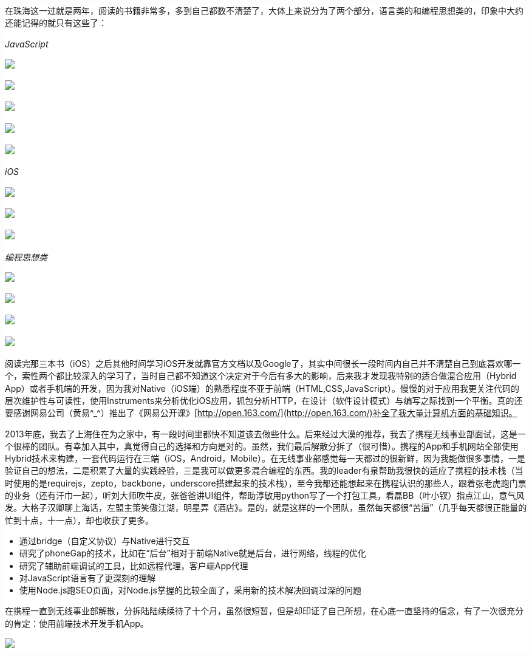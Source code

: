 在珠海这一过就是两年，阅读的书籍非常多，多到自己都数不清楚了，大体上来说分为了两个部分，语言类的和编程思想类的，印象中大约还能记得的就只有这些了：

*JavaScript*

[![](https://img3.doubanio.com/lpic/s5860151.jpg)](https://book.douban.com/subject/2228378/)

[![](https://img3.doubanio.com/lpic/s3651235.jpg)](https://book.douban.com/subject/3590768/)

[![](https://img3.doubanio.com/lpic/s3398900.jpg)](https://book.douban.com/subject/3329540/)

[![](https://img3.doubanio.com/lpic/s8958650.jpg)](https://book.douban.com/subject/10546125/)

[![](https://img3.doubanio.com/lpic/s6245861.jpg)](https://book.douban.com/subject/5362856/)

*iOS*

[![](https://img3.doubanio.com/lpic/s3885296.jpg)](https://book.douban.com/subject/3864073/)

[![](https://img3.doubanio.com/lpic/s28020216.jpg)](https://book.douban.com/subject/6920082/)

[![](https://img3.doubanio.com/lpic/s3890550.jpg)](https://book.douban.com/subject/3870385/)

*编程思想类*

[![](http://ec4.images-amazon.com/images/I/51L3vC93PEL._SX383_BO1,204,203,200_.jpg)](https://book.douban.com/subject/10746113/)

[![](http://ec4.images-amazon.com/images/I/51yWNzHYyUL._SX357_BO1,204,203,200_.jpg)](https://book.douban.com/subject/1152912/)

[![](http://ec4.images-amazon.com/images/I/51yo0pczfbL._SX340_BO1,204,203,200_.jpg)](http://www.amazon.cn/%E6%93%8D%E4%BD%9C%E7%B3%BB%E7%BB%9F-%E7%B2%BE%E9%AB%93%E4%B8%8E%E8%AE%BE%E8%AE%A1%E5%8E%9F%E7%90%86-%E6%96%AF%E6%89%98%E6%9E%97%E6%96%AF/dp/B0041859AI/ref=sr_1_2?ie=UTF8&qid=1459746651&sr=8-2&keywords=%E6%93%8D%E4%BD%9C%E7%B3%BB%E7%BB%9F%E7%B2%BE%E9%AB%93%E4%B8%8E%E8%AE%BE%E8%AE%A1%E5%8E%9F%E7%90%86)

[![](http://ec4.images-amazon.com/images/I/51U7%2BI63eWL._SX354_BO1,204,203,200_.jpg)](https://book.douban.com/subject/1139426/)

阅读完那三本书（iOS）之后其他时间学习iOS开发就靠官方文档以及Google了，其实中间很长一段时间内自己并不清楚自己到底喜欢哪一个，索性两个都比较深入的学习了，当时自己都不知道这个决定对于今后有多大的影响，后来我才发现我特别的适合做混合应用（Hybrid App）或者手机端的开发，因为我对Native（iOS端）的熟悉程度不亚于前端（HTML,CSS,JavaScript）。慢慢的对于应用我更关注代码的层次维护性与可读性，使用Instruments来分析优化iOS应用，抓包分析HTTP，在设计（软件设计模式）与编写之际找到一个平衡。真的还要感谢网易公司（黄易^_^）推出了《网易公开课》[http://open.163.com/](http://open.163.com/)补全了我大量计算机方面的基础知识。

2013年底，我去了上海住在为之家中，有一段时间里都快不知道该去做些什么。后来经过大漠的推荐，我去了携程无线事业部面试，这是一个很棒的团队。有幸加入其中，真觉得自己的选择和方向是对的。虽然，我们最后解散分拆了（很可惜）。携程的App和手机网站全部使用Hybrid技术来构建，一套代码运行在三端（iOS，Android，Mobile）。在无线事业部感觉每一天都过的很新鲜，因为我能做很多事情，一是验证自己的想法，二是积累了大量的实践经验，三是我可以做更多混合编程的东西。我的leader有泉帮助我很快的适应了携程的技术栈（当时使用的是requirejs，zepto，backbone，underscore搭建起来的技术栈），至今我都还能想起来在携程认识的那些人，跟着张老虎跑门票的业务（还有汗巾一起），听刘大师吹牛皮，张爸爸讲UI组件，帮助淳敏用python写了一个打包工具，看磊BB（叶小钗）指点江山，意气风发。大格子汉卿聊上海话，左盟主策笑傲江湖，明星弄《酒店》。是的，就是这样的一个团队，虽然每天都很“苦逼”（几乎每天都很正能量的忙到十点，十一点），却也收获了更多。

- 通过bridge（自定义协议）与Native进行交互
- 研究了phoneGap的技术，比如在“后台”相对于前端Native就是后台，进行网络，线程的优化
- 研究了辅助前端调试的工具，比如远程代理，客户端App代理
- 对JavaScript语言有了更深刻的理解
- 使用Node.js跑SEO页面，对Node.js掌握的比较全面了，采用新的技术解决回调过深的问题

在携程一直到无线事业部解散，分拆陆陆续续待了十个月，虽然很短暂，但是却印证了自己所想，在心底一直坚持的信念，有了一次很充分的肯定：使用前端技术开发手机App。

[![](https://img3.doubanio.com/lpic/s25933771.jpg)](https://book.douban.com/subject/22190840/)
